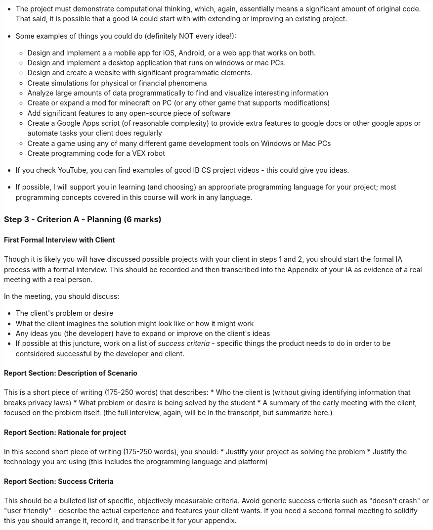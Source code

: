 * The project must demonstrate computational thinking, which, again, essentially means a significant amount of original code. That said, it is possible that a good IA could start with with extending or improving an existing project.

* Some examples of things you could do (definitely NOT every idea!):
  * Design and implement a a mobile app for iOS, Android, or a web app that works on both.
  * Design and implement a desktop application that runs on windows or mac PCs.
  * Design and create a website with significant programmatic elements.
  * Create simulations for physical or financial phenomena
  * Analyze large amounts of data programmatically to find and visualize interesting information
  * Create or expand a mod for minecraft on PC (or any other game that supports modifications)
  * Add significant features to any open-source piece of software
  * Create a Google Apps script (of reasonable complexity) to provide extra features to google docs or other google apps or automate tasks your client does regularly
  * Create a game using any of many different game development tools on Windows or Mac PCs
  * Create programming code for a VEX robot

* If you check YouTube, you can find examples of good IB CS project videos - this could give you ideas.
* If possible, I will support you in learning (and choosing) an appropriate programming language for your project; most programming concepts covered in this course will work in any language.

### Step 3 - Criterion A - Planning (6 marks)

#### First Formal Interview with Client

Though it is likely you will have discussed possible projects with your client in steps 1 and 2, you should start the formal IA process with a formal interview. This should be recorded and then transcribed into the Appendix of your IA as evidence of a real meeting with a real person.

In the meeting, you should discuss:

* The client's problem or desire
* What the client imagines the solution might look like or how it might work
* Any ideas you (the developer) have to expand or improve on the client's ideas
* If possible at this juncture, work on a list of *success criteria* - specific things the product needs to do in order to be contsidered successful by the developer and client.

#### Report Section: Description of Scenario

This is a short piece of writing (175-250 words) that describes:
    * Who the client is (without giving identifying information that breaks privacy laws)
    * What problem or desire is being solved by the student
    * A summary of the early meeting with the client, focused on the problem itself. (the full interview, again, will be in the transcript, but summarize here.)

#### Report Section: Rationale for project

In this second short piece of writing (175-250 words), you should:
    * Justify your project as solving the problem
    * Justify the technology you are using (this includes the programming language and platform)

#### Report Section: Success Criteria

This should be a bulleted list of specific, objectively measurable criteria. Avoid generic success criteria such as "doesn't crash" or "user friendly" - describe the actual experience and features your client wants. If you need a second formal meeting to solidify this you should arrange it, record it, and transcribe it for your appendix.
